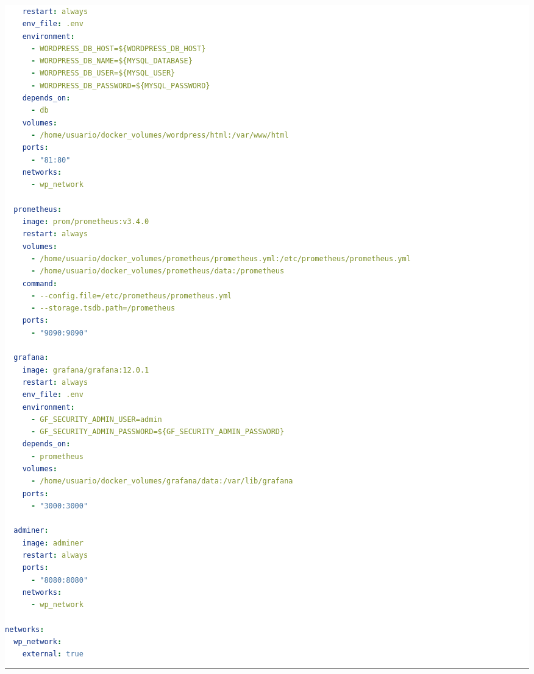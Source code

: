 ```yaml
    restart: always
    env_file: .env
    environment:
      - WORDPRESS_DB_HOST=${WORDPRESS_DB_HOST}
      - WORDPRESS_DB_NAME=${MYSQL_DATABASE}
      - WORDPRESS_DB_USER=${MYSQL_USER}
      - WORDPRESS_DB_PASSWORD=${MYSQL_PASSWORD}
    depends_on:
      - db
    volumes:
      - /home/usuario/docker_volumes/wordpress/html:/var/www/html
    ports:
      - "81:80"
    networks:
      - wp_network

  prometheus:
    image: prom/prometheus:v3.4.0
    restart: always
    volumes:
      - /home/usuario/docker_volumes/prometheus/prometheus.yml:/etc/prometheus/prometheus.yml
      - /home/usuario/docker_volumes/prometheus/data:/prometheus
    command:
      - --config.file=/etc/prometheus/prometheus.yml
      - --storage.tsdb.path=/prometheus
    ports:
      - "9090:9090"

  grafana:
    image: grafana/grafana:12.0.1
    restart: always
    env_file: .env
    environment:
      - GF_SECURITY_ADMIN_USER=admin
      - GF_SECURITY_ADMIN_PASSWORD=${GF_SECURITY_ADMIN_PASSWORD}
    depends_on:
      - prometheus
    volumes:
      - /home/usuario/docker_volumes/grafana/data:/var/lib/grafana
    ports:
      - "3000:3000"

  adminer:
    image: adminer
    restart: always
    ports:
      - "8080:8080"
    networks:
      - wp_network

networks:
  wp_network:
    external: true
```

---